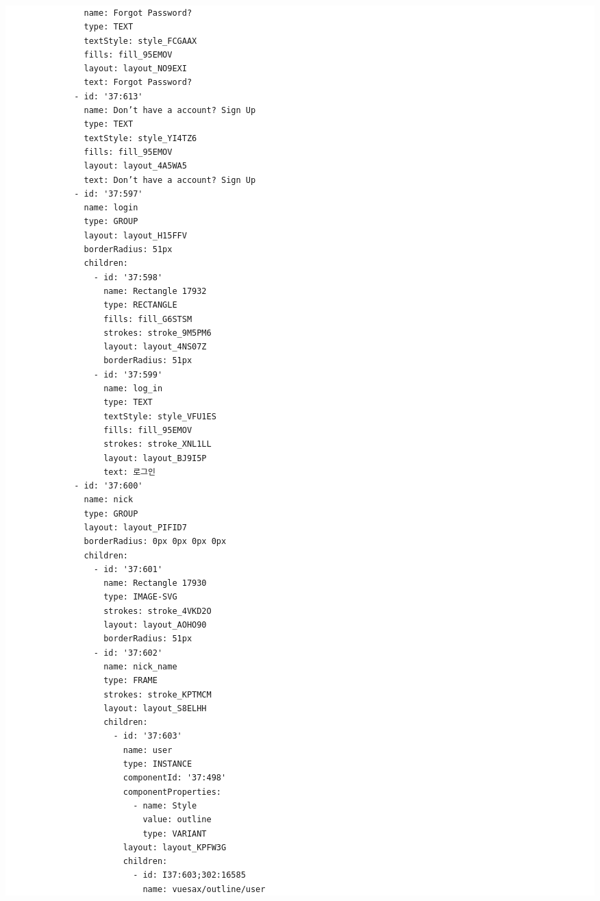                     name: Forgot Password?
                    type: TEXT
                    textStyle: style_FCGAAX
                    fills: fill_95EMOV
                    layout: layout_NO9EXI
                    text: Forgot Password?
                  - id: '37:613'
                    name: Don’t have a account? Sign Up
                    type: TEXT
                    textStyle: style_YI4TZ6
                    fills: fill_95EMOV
                    layout: layout_4A5WA5
                    text: Don’t have a account? Sign Up
                  - id: '37:597'
                    name: login
                    type: GROUP
                    layout: layout_H15FFV
                    borderRadius: 51px
                    children:
                      - id: '37:598'
                        name: Rectangle 17932
                        type: RECTANGLE
                        fills: fill_G6STSM
                        strokes: stroke_9M5PM6
                        layout: layout_4NS07Z
                        borderRadius: 51px
                      - id: '37:599'
                        name: log_in
                        type: TEXT
                        textStyle: style_VFU1ES
                        fills: fill_95EMOV
                        strokes: stroke_XNL1LL
                        layout: layout_BJ9I5P
                        text: 로그인
                  - id: '37:600'
                    name: nick
                    type: GROUP
                    layout: layout_PIFID7
                    borderRadius: 0px 0px 0px 0px
                    children:
                      - id: '37:601'
                        name: Rectangle 17930
                        type: IMAGE-SVG
                        strokes: stroke_4VKD2O
                        layout: layout_AOHO90
                        borderRadius: 51px
                      - id: '37:602'
                        name: nick_name
                        type: FRAME
                        strokes: stroke_KPTMCM
                        layout: layout_S8ELHH
                        children:
                          - id: '37:603'
                            name: user
                            type: INSTANCE
                            componentId: '37:498'
                            componentProperties:
                              - name: Style
                                value: outline
                                type: VARIANT
                            layout: layout_KPFW3G
                            children:
                              - id: I37:603;302:16585
                                name: vuesax/outline/user